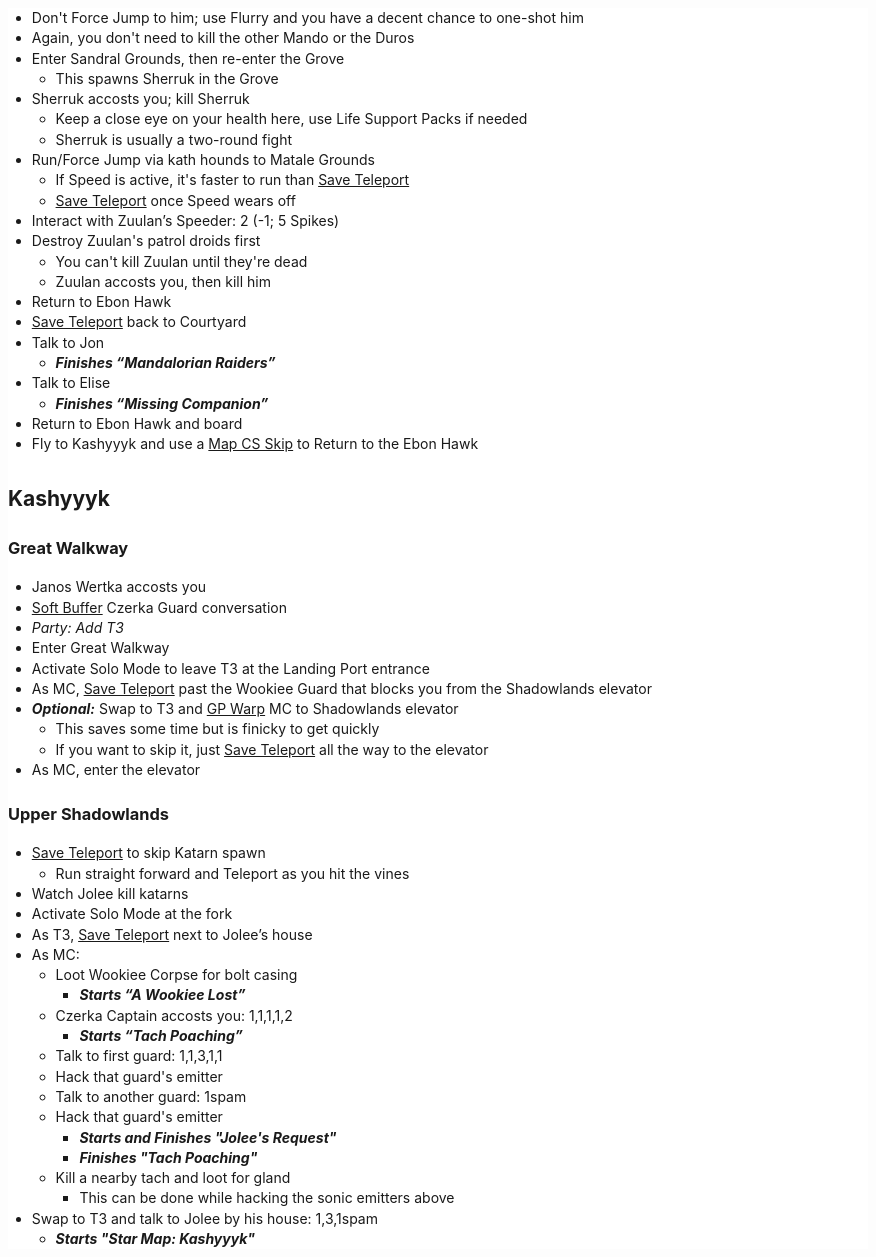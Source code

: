   - Don't Force Jump to him; use Flurry and you have a decent chance to one-shot him
  - Again, you don't need to kill the other Mando or the Duros
- Enter Sandral Grounds, then re-enter the Grove
  - This spawns Sherruk in the Grove
- Sherruk accosts you; kill Sherruk
  - Keep a close eye on your health here, use Life Support Packs if needed
  - Sherruk is usually a two-round fight
- Run/Force Jump via kath hounds to Matale Grounds
  - If Speed is active, it's faster to run than [Save Teleport](<../Techniques/Save Teleporting>)
  - [Save Teleport](<../Techniques/Save Teleporting>) once Speed wears off
- Interact with Zuulan’s Speeder: 2 (-1; 5 Spikes)
- Destroy Zuulan's patrol droids first
  - You can't kill Zuulan until they're dead
  - Zuulan accosts you, then kill him
- Return to Ebon Hawk
- [Save Teleport](<../Techniques/Save Teleporting>) back to Courtyard
- Talk to Jon
  - ***Finishes “Mandalorian Raiders”***
- Talk to Elise
  - ***Finishes “Missing Companion”***
- Return to Ebon Hawk and board
- Fly to Kashyyyk and use a [Map CS Skip](<../Techniques/Map Cutscene Skips>) to Return to the Ebon Hawk

## Kashyyyk

### Great Walkway
- Janos Wertka accosts you
- [Soft Buffer](<../Techniques/Save Buffering#soft-buffers>) Czerka Guard conversation
- *Party: Add T3*
- Enter Great Walkway
- Activate Solo Mode to leave T3 at the Landing Port entrance
- As MC, [Save Teleport](<../Techniques/Save Teleporting>) past the Wookiee Guard that blocks you from the Shadowlands elevator
- ***Optional:*** Swap to T3 and [GP Warp](<../Techniques/GP Warp#buffered-gp-warps>) MC to Shadowlands elevator
  - This saves some time but is finicky to get quickly
  - If you want to skip it, just [Save Teleport](<../Techniques/Save Teleporting>) all the way to the elevator
- As MC, enter the elevator

### Upper Shadowlands
- [Save Teleport](<../Techniques/Save Teleporting>) to skip Katarn spawn
  - Run straight forward and Teleport as you hit the vines
- Watch Jolee kill katarns
- Activate Solo Mode at the fork
- As T3, [Save Teleport](<../Techniques/Save Teleporting>) next to Jolee’s house
- As MC:
  - Loot Wookiee Corpse for bolt casing
    - ***Starts “A Wookiee Lost”***
  - Czerka Captain accosts you: 1,1,1,1,2
    - ***Starts “Tach Poaching”***
  - Talk to first guard: 1,1,3,1,1
  - Hack that guard's emitter
  - Talk to another guard: 1spam
  - Hack that guard's emitter
    - ***Starts and Finishes "Jolee's Request"***
    - ***Finishes "Tach Poaching"***
  - Kill a nearby tach and loot for gland
    - This can be done while hacking the sonic emitters above
- Swap to T3 and talk to Jolee by his house: 1,3,1spam
  - ***Starts "Star Map: Kashyyyk"***